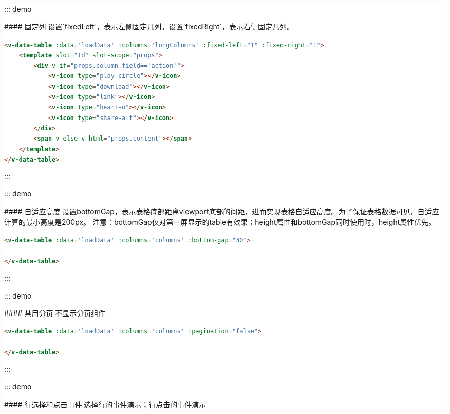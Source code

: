 ::: demo
<summary>
  #### 固定列
  设置`fixedLeft`，表示左侧固定几列。设置`fixedRight`，表示右侧固定几列。
</summary>

```html
<v-data-table :data='loadData' :columns='longColumns' :fixed-left="1" :fixed-right="1">
    <template slot="td" slot-scope="props">
        <div v-if="props.column.field=='action'">
            <v-icon type="play-circle"></v-icon>
            <v-icon type="download"></v-icon>
            <v-icon type="link"></v-icon>
            <v-icon type="heart-o"></v-icon>
            <v-icon type="share-alt"></v-icon>
        </div>
        <span v-else v-html="props.content"></span>
    </template>    
</v-data-table>
```
:::

::: demo
<summary>
  #### 自适应高度
  设置bottomGap，表示表格底部距离viewport底部的间距，进而实现表格自适应高度。为了保证表格数据可见，自适应计算的最小高度是200px。
  注意：bottomGap仅对第一屏显示的table有效果；height属性和bottomGap同时使用时，height属性优先。
</summary>

```html
<v-data-table :data='loadData' :columns='columns' :bottom-gap="30">
    
</v-data-table>
```
:::

::: demo
<summary>
  #### 禁用分页
  不显示分页组件
</summary>

```html
<v-data-table :data='loadData' :columns='columns' :pagination="false">
     
</v-data-table>
```
:::

::: demo
<summary>
  #### 行选择和点击事件
  选择行的事件演示；行点击的事件演示
</summary>

